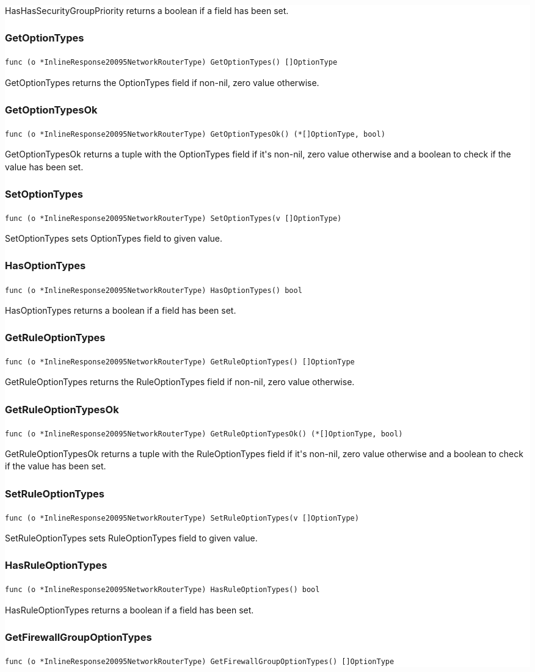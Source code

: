 HasHasSecurityGroupPriority returns a boolean if a field has been set.

### GetOptionTypes

`func (o *InlineResponse20095NetworkRouterType) GetOptionTypes() []OptionType`

GetOptionTypes returns the OptionTypes field if non-nil, zero value otherwise.

### GetOptionTypesOk

`func (o *InlineResponse20095NetworkRouterType) GetOptionTypesOk() (*[]OptionType, bool)`

GetOptionTypesOk returns a tuple with the OptionTypes field if it's non-nil, zero value otherwise
and a boolean to check if the value has been set.

### SetOptionTypes

`func (o *InlineResponse20095NetworkRouterType) SetOptionTypes(v []OptionType)`

SetOptionTypes sets OptionTypes field to given value.

### HasOptionTypes

`func (o *InlineResponse20095NetworkRouterType) HasOptionTypes() bool`

HasOptionTypes returns a boolean if a field has been set.

### GetRuleOptionTypes

`func (o *InlineResponse20095NetworkRouterType) GetRuleOptionTypes() []OptionType`

GetRuleOptionTypes returns the RuleOptionTypes field if non-nil, zero value otherwise.

### GetRuleOptionTypesOk

`func (o *InlineResponse20095NetworkRouterType) GetRuleOptionTypesOk() (*[]OptionType, bool)`

GetRuleOptionTypesOk returns a tuple with the RuleOptionTypes field if it's non-nil, zero value otherwise
and a boolean to check if the value has been set.

### SetRuleOptionTypes

`func (o *InlineResponse20095NetworkRouterType) SetRuleOptionTypes(v []OptionType)`

SetRuleOptionTypes sets RuleOptionTypes field to given value.

### HasRuleOptionTypes

`func (o *InlineResponse20095NetworkRouterType) HasRuleOptionTypes() bool`

HasRuleOptionTypes returns a boolean if a field has been set.

### GetFirewallGroupOptionTypes

`func (o *InlineResponse20095NetworkRouterType) GetFirewallGroupOptionTypes() []OptionType`
